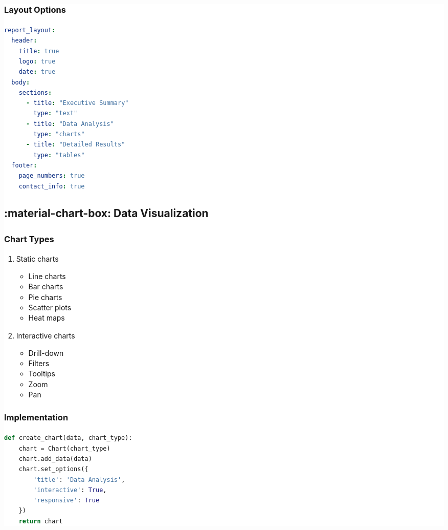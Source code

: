 ### Layout Options

```yaml
report_layout:
  header:
    title: true
    logo: true
    date: true
  body:
    sections:
      - title: "Executive Summary"
        type: "text"
      - title: "Data Analysis"
        type: "charts"
      - title: "Detailed Results"
        type: "tables"
  footer:
    page_numbers: true
    contact_info: true
```

## :material-chart-box: Data Visualization

### Chart Types

1. Static charts
    - Line charts
    - Bar charts
    - Pie charts
    - Scatter plots
    - Heat maps

2. Interactive charts
    - Drill-down
    - Filters
    - Tooltips
    - Zoom
    - Pan

### Implementation

```python
def create_chart(data, chart_type):
    chart = Chart(chart_type)
    chart.add_data(data)
    chart.set_options({
        'title': 'Data Analysis',
        'interactive': True,
        'responsive': True
    })
    return chart
```

